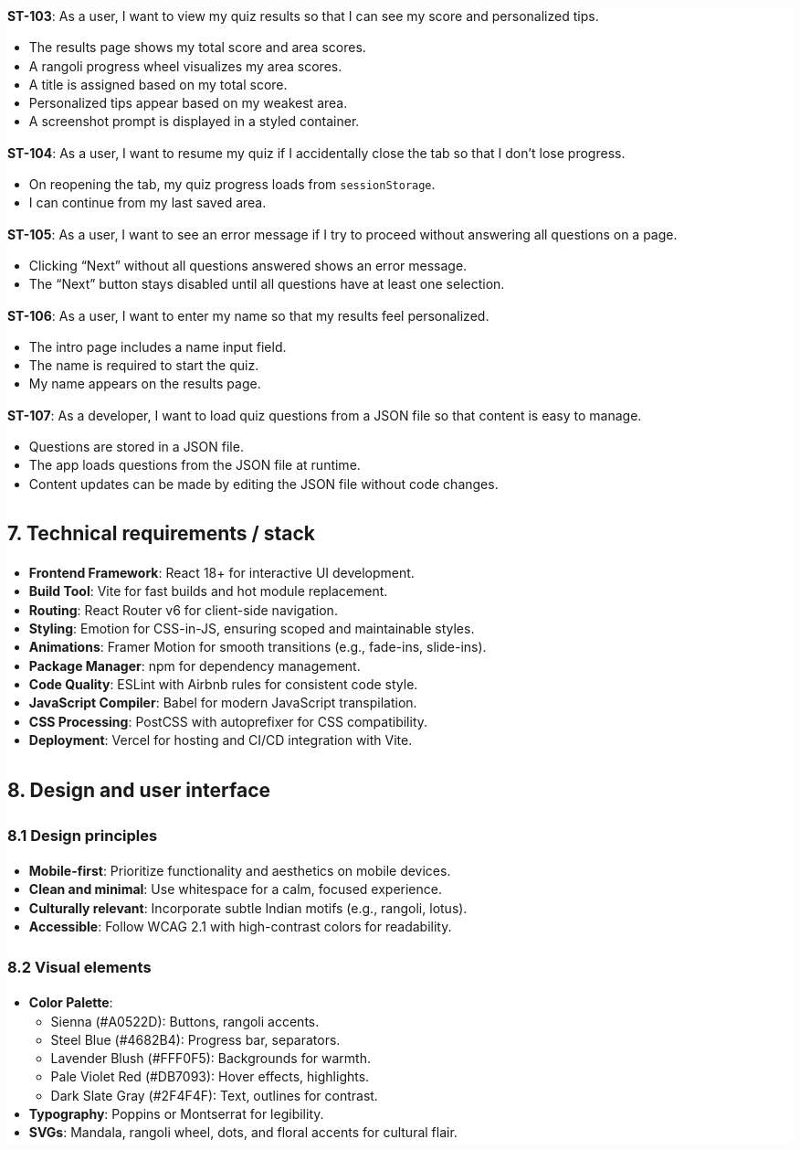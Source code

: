 **ST-103**: As a user, I want to view my quiz results so that I can see my score and personalized tips.
- The results page shows my total score and area scores.
- A rangoli progress wheel visualizes my area scores.
- A title is assigned based on my total score.
- Personalized tips appear based on my weakest area.
- A screenshot prompt is displayed in a styled container.

**ST-104**: As a user, I want to resume my quiz if I accidentally close the tab so that I don’t lose progress.
- On reopening the tab, my quiz progress loads from `sessionStorage`.
- I can continue from my last saved area.

**ST-105**: As a user, I want to see an error message if I try to proceed without answering all questions on a page.
- Clicking “Next” without all questions answered shows an error message.
- The “Next” button stays disabled until all questions have at least one selection.

**ST-106**: As a user, I want to enter my name so that my results feel personalized.
- The intro page includes a name input field.
- The name is required to start the quiz.
- My name appears on the results page.

**ST-107**: As a developer, I want to load quiz questions from a JSON file so that content is easy to manage.
- Questions are stored in a JSON file.
- The app loads questions from the JSON file at runtime.
- Content updates can be made by editing the JSON file without code changes.

## 7. Technical requirements / stack
- **Frontend Framework**: React 18+ for interactive UI development.
- **Build Tool**: Vite for fast builds and hot module replacement.
- **Routing**: React Router v6 for client-side navigation.
- **Styling**: Emotion for CSS-in-JS, ensuring scoped and maintainable styles.
- **Animations**: Framer Motion for smooth transitions (e.g., fade-ins, slide-ins).
- **Package Manager**: npm for dependency management.
- **Code Quality**: ESLint with Airbnb rules for consistent code style.
- **JavaScript Compiler**: Babel for modern JavaScript transpilation.
- **CSS Processing**: PostCSS with autoprefixer for CSS compatibility.
- **Deployment**: Vercel for hosting and CI/CD integration with Vite.

## 8. Design and user interface

### 8.1 Design principles
- **Mobile-first**: Prioritize functionality and aesthetics on mobile devices.
- **Clean and minimal**: Use whitespace for a calm, focused experience.
- **Culturally relevant**: Incorporate subtle Indian motifs (e.g., rangoli, lotus).
- **Accessible**: Follow WCAG 2.1 with high-contrast colors for readability.

### 8.2 Visual elements
- **Color Palette**:
  - Sienna (#A0522D): Buttons, rangoli accents.
  - Steel Blue (#4682B4): Progress bar, separators.
  - Lavender Blush (#FFF0F5): Backgrounds for warmth.
  - Pale Violet Red (#DB7093): Hover effects, highlights.
  - Dark Slate Gray (#2F4F4F): Text, outlines for contrast.
- **Typography**: Poppins or Montserrat for legibility.
- **SVGs**: Mandala, rangoli wheel, dots, and floral accents for cultural flair.
